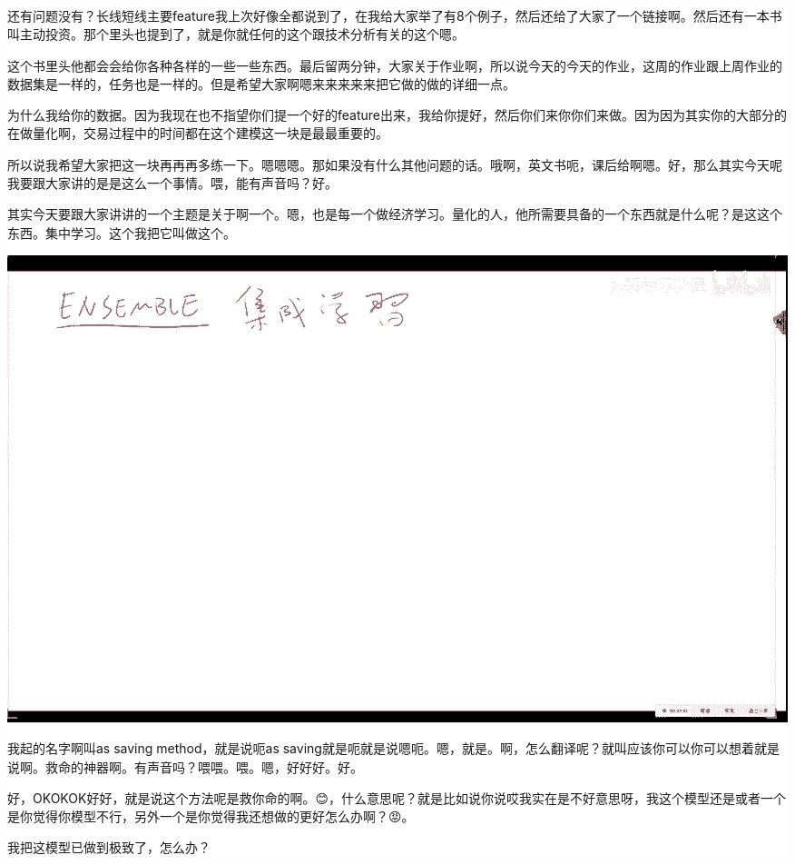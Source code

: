 还有问题没有？长线短线主要feature我上次好像全都说到了，在我给大家举了有8个例子，然后还给了大家了一个链接啊。然后还有一本书叫主动投资。那个里头也提到了，就是你就任何的这个跟技术分析有关的这个嗯。

这个书里头他都会会给你各种各样的一些一些东西。最后留两分钟，大家关于作业啊，所以说今天的今天的作业，这周的作业跟上周作业的数据集是一样的，任务也是一样的。但是希望大家啊嗯来来来来来把它做的做的详细一点。

为什么我给你的数据。因为我现在也不指望你们提一个好的feature出来，我给你提好，然后你们来你你们来做。因为因为其实你的大部分的在做量化啊，交易过程中的时间都在这个建模这一块是最最重要的。

所以说我希望大家把这一块再再再多练一下。嗯嗯嗯。那如果没有什么其他问题的话。哦啊，英文书呃，课后给啊嗯。好，那么其实今天呢我要跟大家讲的是是这么一个事情。喂，能有声音吗？好。

其实今天要跟大家讲讲的一个主题是关于啊一个。嗯，也是每一个做经济学习。量化的人，他所需要具备的一个东西就是什么呢？是这这个东西。集中学习。这个我把它叫做这个。



![](img/4622ea09b7502d9fbf01a7c1ef8e0a6c_82.png)

我起的名字啊叫as saving method，就是说呃as saving就是呃就是说嗯呃。嗯，就是。啊，怎么翻译呢？就叫应该你可以你可以想着就是说啊。救命的神器啊。有声音吗？喂喂。喂。嗯，好好好。好。

好，OKOKOK好好，就是说这个方法呢是救你命的啊。😊，什么意思呢？就是比如说你说哎我实在是不好意思呀，我这个模型还是或者一个是你觉得你模型不行，另外一个是你觉得我还想做的更好怎么办啊？😡。

我把这模型已做到极致了，怎么办？
